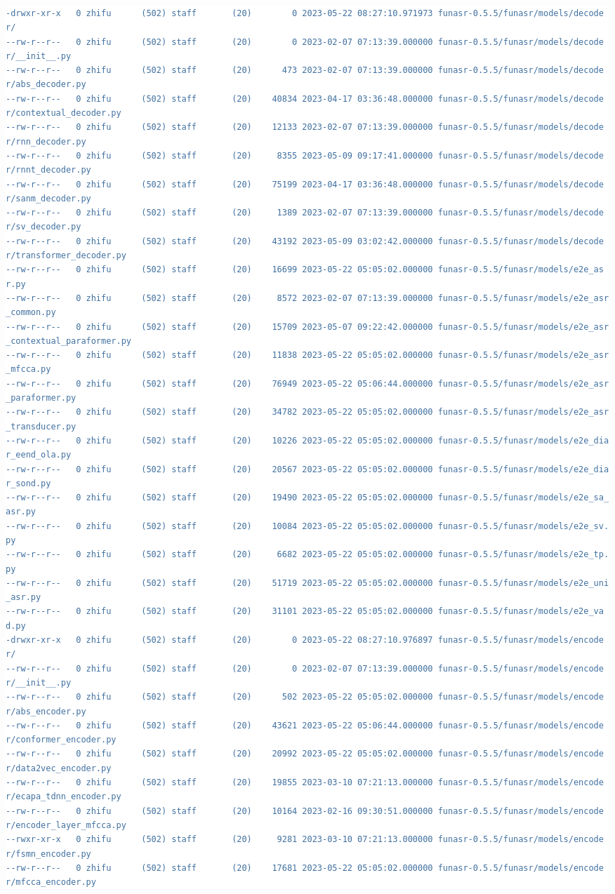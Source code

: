 ```diff
-drwxr-xr-x   0 zhifu      (502) staff       (20)        0 2023-05-22 08:27:10.971973 funasr-0.5.5/funasr/models/decoder/
--rw-r--r--   0 zhifu      (502) staff       (20)        0 2023-02-07 07:13:39.000000 funasr-0.5.5/funasr/models/decoder/__init__.py
--rw-r--r--   0 zhifu      (502) staff       (20)      473 2023-02-07 07:13:39.000000 funasr-0.5.5/funasr/models/decoder/abs_decoder.py
--rw-r--r--   0 zhifu      (502) staff       (20)    40834 2023-04-17 03:36:48.000000 funasr-0.5.5/funasr/models/decoder/contextual_decoder.py
--rw-r--r--   0 zhifu      (502) staff       (20)    12133 2023-02-07 07:13:39.000000 funasr-0.5.5/funasr/models/decoder/rnn_decoder.py
--rw-r--r--   0 zhifu      (502) staff       (20)     8355 2023-05-09 09:17:41.000000 funasr-0.5.5/funasr/models/decoder/rnnt_decoder.py
--rw-r--r--   0 zhifu      (502) staff       (20)    75199 2023-04-17 03:36:48.000000 funasr-0.5.5/funasr/models/decoder/sanm_decoder.py
--rw-r--r--   0 zhifu      (502) staff       (20)     1389 2023-02-07 07:13:39.000000 funasr-0.5.5/funasr/models/decoder/sv_decoder.py
--rw-r--r--   0 zhifu      (502) staff       (20)    43192 2023-05-09 03:02:42.000000 funasr-0.5.5/funasr/models/decoder/transformer_decoder.py
--rw-r--r--   0 zhifu      (502) staff       (20)    16699 2023-05-22 05:05:02.000000 funasr-0.5.5/funasr/models/e2e_asr.py
--rw-r--r--   0 zhifu      (502) staff       (20)     8572 2023-02-07 07:13:39.000000 funasr-0.5.5/funasr/models/e2e_asr_common.py
--rw-r--r--   0 zhifu      (502) staff       (20)    15709 2023-05-07 09:22:42.000000 funasr-0.5.5/funasr/models/e2e_asr_contextual_paraformer.py
--rw-r--r--   0 zhifu      (502) staff       (20)    11838 2023-05-22 05:05:02.000000 funasr-0.5.5/funasr/models/e2e_asr_mfcca.py
--rw-r--r--   0 zhifu      (502) staff       (20)    76949 2023-05-22 05:06:44.000000 funasr-0.5.5/funasr/models/e2e_asr_paraformer.py
--rw-r--r--   0 zhifu      (502) staff       (20)    34782 2023-05-22 05:05:02.000000 funasr-0.5.5/funasr/models/e2e_asr_transducer.py
--rw-r--r--   0 zhifu      (502) staff       (20)    10226 2023-05-22 05:05:02.000000 funasr-0.5.5/funasr/models/e2e_diar_eend_ola.py
--rw-r--r--   0 zhifu      (502) staff       (20)    20567 2023-05-22 05:05:02.000000 funasr-0.5.5/funasr/models/e2e_diar_sond.py
--rw-r--r--   0 zhifu      (502) staff       (20)    19490 2023-05-22 05:05:02.000000 funasr-0.5.5/funasr/models/e2e_sa_asr.py
--rw-r--r--   0 zhifu      (502) staff       (20)    10084 2023-05-22 05:05:02.000000 funasr-0.5.5/funasr/models/e2e_sv.py
--rw-r--r--   0 zhifu      (502) staff       (20)     6682 2023-05-22 05:05:02.000000 funasr-0.5.5/funasr/models/e2e_tp.py
--rw-r--r--   0 zhifu      (502) staff       (20)    51719 2023-05-22 05:05:02.000000 funasr-0.5.5/funasr/models/e2e_uni_asr.py
--rw-r--r--   0 zhifu      (502) staff       (20)    31101 2023-05-22 05:05:02.000000 funasr-0.5.5/funasr/models/e2e_vad.py
-drwxr-xr-x   0 zhifu      (502) staff       (20)        0 2023-05-22 08:27:10.976897 funasr-0.5.5/funasr/models/encoder/
--rw-r--r--   0 zhifu      (502) staff       (20)        0 2023-02-07 07:13:39.000000 funasr-0.5.5/funasr/models/encoder/__init__.py
--rw-r--r--   0 zhifu      (502) staff       (20)      502 2023-05-22 05:05:02.000000 funasr-0.5.5/funasr/models/encoder/abs_encoder.py
--rw-r--r--   0 zhifu      (502) staff       (20)    43621 2023-05-22 05:06:44.000000 funasr-0.5.5/funasr/models/encoder/conformer_encoder.py
--rw-r--r--   0 zhifu      (502) staff       (20)    20992 2023-05-22 05:05:02.000000 funasr-0.5.5/funasr/models/encoder/data2vec_encoder.py
--rw-r--r--   0 zhifu      (502) staff       (20)    19855 2023-03-10 07:21:13.000000 funasr-0.5.5/funasr/models/encoder/ecapa_tdnn_encoder.py
--rw-r--r--   0 zhifu      (502) staff       (20)    10164 2023-02-16 09:30:51.000000 funasr-0.5.5/funasr/models/encoder/encoder_layer_mfcca.py
--rwxr-xr-x   0 zhifu      (502) staff       (20)     9281 2023-03-10 07:21:13.000000 funasr-0.5.5/funasr/models/encoder/fsmn_encoder.py
--rw-r--r--   0 zhifu      (502) staff       (20)    17681 2023-05-22 05:05:02.000000 funasr-0.5.5/funasr/models/encoder/mfcca_encoder.py
```